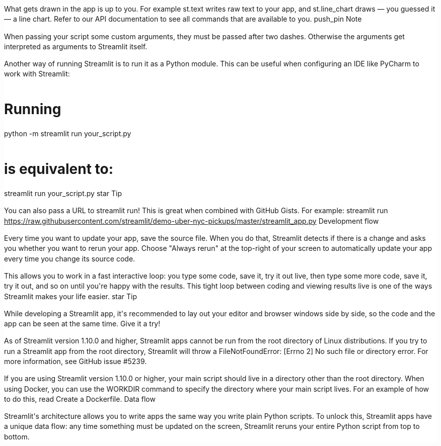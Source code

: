 What gets drawn in the app is up to you. For example st.text writes raw text to your app, and st.line_chart draws — you guessed it — a line chart. Refer to our API documentation to see all commands that are available to you.
push_pin
Note

When passing your script some custom arguments, they must be passed after two dashes. Otherwise the arguments get interpreted as arguments to Streamlit itself.

Another way of running Streamlit is to run it as a Python module. This can be useful when configuring an IDE like PyCharm to work with Streamlit:
# Running
python -m streamlit run your_script.py

# is equivalent to:
streamlit run your_script.py
star
Tip

You can also pass a URL to streamlit run! This is great when combined with GitHub Gists. For example:
streamlit run https://raw.githubusercontent.com/streamlit/demo-uber-nyc-pickups/master/streamlit_app.py
Development flow

Every time you want to update your app, save the source file. When you do that, Streamlit detects if there is a change and asks you whether you want to rerun your app. Choose "Always rerun" at the top-right of your screen to automatically update your app every time you change its source code.

This allows you to work in a fast interactive loop: you type some code, save it, try it out live, then type some more code, save it, try it out, and so on until you're happy with the results. This tight loop between coding and viewing results live is one of the ways Streamlit makes your life easier.
star
Tip

While developing a Streamlit app, it's recommended to lay out your editor and browser windows side by side, so the code and the app can be seen at the same time. Give it a try!

As of Streamlit version 1.10.0 and higher, Streamlit apps cannot be run from the root directory of Linux distributions. If you try to run a Streamlit app from the root directory, Streamlit will throw a FileNotFoundError: [Errno 2] No such file or directory error. For more information, see GitHub issue #5239.

If you are using Streamlit version 1.10.0 or higher, your main script should live in a directory other than the root directory. When using Docker, you can use the WORKDIR command to specify the directory where your main script lives. For an example of how to do this, read Create a Dockerfile.
Data flow

Streamlit's architecture allows you to write apps the same way you write plain Python scripts. To unlock this, Streamlit apps have a unique data flow: any time something must be updated on the screen, Streamlit reruns your entire Python script from top to bottom.
